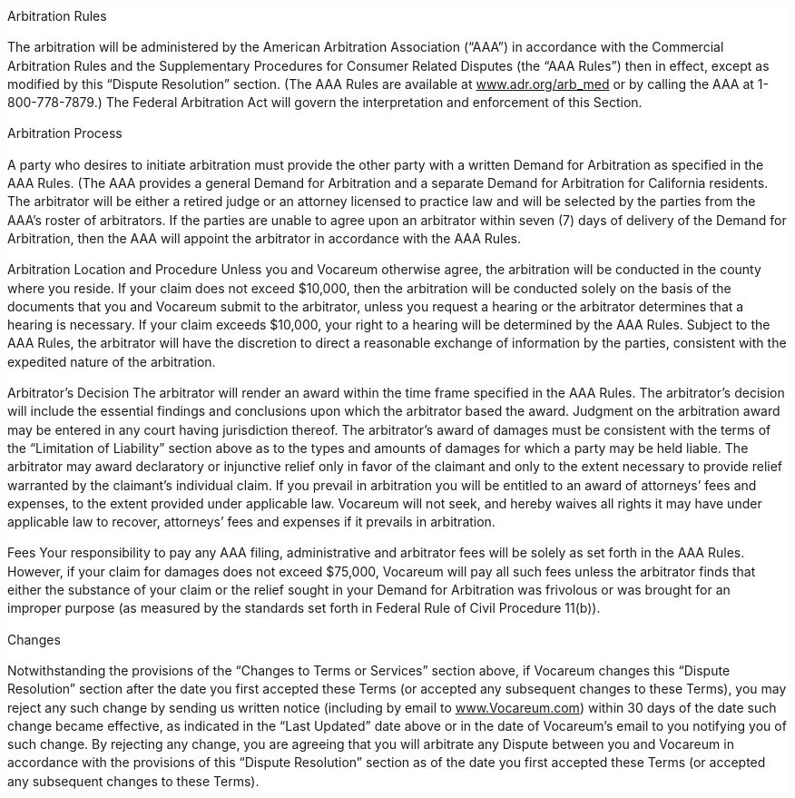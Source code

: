 
Arbitration Rules

The arbitration will be administered by the American Arbitration Association (“AAA”) in accordance with the Commercial Arbitration Rules and the Supplementary Procedures for Consumer Related Disputes (the “AAA Rules”) then in effect, except as modified by this “Dispute Resolution” section. (The AAA Rules are available at www.adr.org/arb_med or by calling the AAA at 1-800-778-7879.) The Federal Arbitration Act will govern the interpretation and enforcement of this Section.

 

Arbitration Process

A party who desires to initiate arbitration must provide the other party with a written Demand for Arbitration as specified in the AAA Rules. (The AAA provides a general Demand for Arbitration and a separate Demand for Arbitration for California residents. The arbitrator will be either a retired judge or an attorney licensed to practice law and will be selected by the parties from the AAA’s roster of arbitrators. If the parties are unable to agree upon an arbitrator within seven (7) days of delivery of the Demand for Arbitration, then the AAA will appoint the arbitrator in accordance with the AAA Rules.

 

Arbitration Location and Procedure
Unless you and Vocareum otherwise agree, the arbitration will be conducted in the county where you reside. If your claim does not exceed $10,000, then the arbitration will be conducted solely on the basis of the documents that you and Vocareum submit to the arbitrator, unless you request a hearing or the arbitrator determines that a hearing is necessary. If your claim exceeds $10,000, your right to a hearing will be determined by the AAA Rules. Subject to the AAA Rules, the arbitrator will have the discretion to direct a reasonable exchange of information by the parties, consistent with the expedited nature of the arbitration.

 

Arbitrator’s Decision
The arbitrator will render an award within the time frame specified in the AAA Rules. The arbitrator’s decision will include the essential findings and conclusions upon which the arbitrator based the award. Judgment on the arbitration award may be entered in any court having jurisdiction thereof. The arbitrator’s award of damages must be consistent with the terms of the “Limitation of Liability” section above as to the types and amounts of damages for which a party may be held liable. The arbitrator may award declaratory or injunctive relief only in favor of the claimant and only to the extent necessary to provide relief warranted by the claimant’s individual claim. If you prevail in arbitration you will be entitled to an award of attorneys’ fees and expenses, to the extent provided under applicable law. Vocareum will not seek, and hereby waives all rights it may have under applicable law to recover, attorneys’ fees and expenses if it prevails in arbitration.

 

Fees
Your responsibility to pay any AAA filing, administrative and arbitrator fees will be solely as set forth in the AAA Rules. However, if your claim for damages does not exceed $75,000, Vocareum will pay all such fees unless the arbitrator finds that either the substance of your claim or the relief sought in your Demand for Arbitration was frivolous or was brought for an improper purpose (as measured by the standards set forth in Federal Rule of Civil Procedure 11(b)).

 

Changes

Notwithstanding the provisions of the “Changes to Terms or Services” section above, if Vocareum changes this “Dispute Resolution” section after the date you first accepted these Terms (or accepted any subsequent changes to these Terms), you may reject any such change by sending us written notice (including by email to www.Vocareum.com) within 30 days of the date such change became effective, as indicated in the “Last Updated” date above or in the date of Vocareum’s email to you notifying you of such change. By rejecting any change, you are agreeing that you will arbitrate any Dispute between you and Vocareum in accordance with the provisions of this “Dispute Resolution” section as of the date you first accepted these Terms (or accepted any subsequent changes to these Terms).
